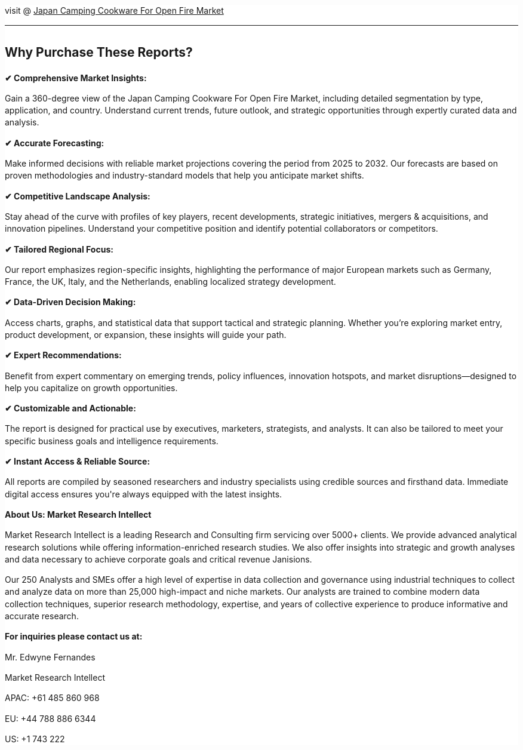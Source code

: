 visit&nbsp;@</strong>&nbsp;</span><span class="font-[700]"><a href="https://www.marketresearchintellect.com/product/camping-cookware-for-open-fire-market/?utm_source=Linkedin&utm_medium=047" target="_blank" data-tracking-control-name="article-ssr-frontend-pulse_little-text-block" data-tracking-will-navigate="" data-test-link="">Japan Camping Cookware For Open Fire Market</a></span></p></blockquote><hr /><h2>Why Purchase These Reports?</h2><p><strong>✔ Comprehensive Market Insights:</strong></p><p>Gain a 360-degree view of the Japan Camping Cookware For Open Fire Market, including detailed segmentation by type, application, and country. Understand current trends, future outlook, and strategic opportunities through expertly curated data and analysis.</p><p><strong>✔ Accurate Forecasting:</strong></p><p>Make informed decisions with reliable market projections covering the period from 2025 to 2032. Our forecasts are based on proven methodologies and industry-standard models that help you anticipate market shifts.</p><p><strong>✔ Competitive Landscape Analysis:</strong></p><p>Stay ahead of the curve with profiles of key players, recent developments, strategic initiatives, mergers &amp; acquisitions, and innovation pipelines. Understand your competitive position and identify potential collaborators or competitors.</p><p><strong>✔ Tailored Regional Focus:</strong></p><p>Our report emphasizes region-specific insights, highlighting the performance of major European markets such as Germany, France, the UK, Italy, and the Netherlands, enabling localized strategy development.</p><p><strong>✔ Data-Driven Decision Making:</strong></p><p>Access charts, graphs, and statistical data that support tactical and strategic planning. Whether you&rsquo;re exploring market entry, product development, or expansion, these insights will guide your path.</p><p><strong>✔ Expert Recommendations:</strong></p><p>Benefit from expert commentary on emerging trends, policy influences, innovation hotspots, and market disruptions&mdash;designed to help you capitalize on growth opportunities.</p><p><strong>✔ Customizable and Actionable:</strong></p><p>The report is designed for practical use by executives, marketers, strategists, and analysts. It can also be tailored to meet your specific business goals and intelligence requirements.</p><p><strong>✔ Instant Access &amp; Reliable Source:</strong></p><p>All reports are compiled by seasoned researchers and industry specialists using credible sources and firsthand data. Immediate digital access ensures you're always equipped with the latest insights.</p><p><strong><span class="font-[700]">About Us: Market Research Intellect</span></strong></p><p><span class="">Market Research Intellect is a leading Research and Consulting firm servicing over 5000+ clients. We provide advanced analytical research solutions while offering information-enriched research studies.&nbsp;</span>We also offer insights into strategic and growth analyses and data necessary to achieve corporate goals and critical revenue Janisions.</p><p><span class="">Our 250 Analysts and SMEs offer a high level of expertise in data collection and governance using industrial techniques to collect and analyze data on more than 25,000 high-impact and niche markets. Our analysts are trained to combine modern data collection techniques, superior research methodology, expertise, and years of collective experience to produce informative and accurate research.</span></p><p><strong>For inquiries please contact us at:</strong></p><p>Mr. Edwyne Fernandes</p><p>Market Research Intellect</p><p>APAC: +61 485 860 968</p><p>EU: +44 788 886 6344</p><p>US: +1 743 222